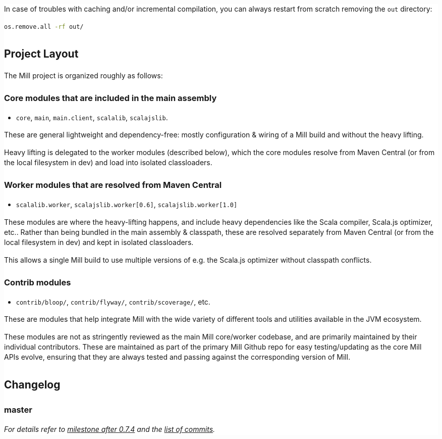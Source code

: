 In case of troubles with caching and/or incremental compilation, you can always
restart from scratch removing the `out` directory:

```bash
os.remove.all -rf out/
```

## Project Layout

The Mill project is organized roughly as follows:

### Core modules that are included in the main assembly

- `core`, `main`, `main.client`, `scalalib`, `scalajslib`.

These are general lightweight and dependency-free: mostly configuration & wiring
of a Mill build and without the heavy lifting.

Heavy lifting is delegated to the worker modules (described below), which the
core modules resolve from Maven Central (or from the local filesystem in
dev) and load into isolated classloaders.

### Worker modules that are resolved from Maven Central

- `scalalib.worker`, `scalajslib.worker[0.6]`, `scalajslib.worker[1.0]`

These modules are where the heavy-lifting happens, and include heavy
dependencies like the Scala compiler, Scala.js optimizer, etc.. Rather than
being bundled in the main assembly & classpath, these are resolved separately
from Maven Central (or from the local filesystem in dev) and kept in isolated
classloaders.

This allows a single Mill build to use multiple versions of e.g. the Scala.js
optimizer without classpath conflicts.

### Contrib modules

- `contrib/bloop/`, `contrib/flyway/`, `contrib/scoverage/`, etc.

These are modules that help integrate Mill with the wide variety of different
tools and utilities available in the JVM ecosystem.

These modules are not as stringently reviewed as the main Mill core/worker codebase,
and are primarily maintained by their individual contributors. These are maintained
as part of the primary Mill Github repo for easy testing/updating as the core Mill
APIs evolve, ensuring that they are always tested and passing against the 
corresponding version of Mill.

## Changelog

### master

*For details refer to
[milestone after 0.7.4](https://github.com/lihaoyi/mill/milestone/43?closed=1)
and the [list of commits](https://github.com/lihaoyi/mill/compare/0.7.4...master).*


[appveyor-badge]: https://ci.appveyor.com/api/projects/status/github/lihaoyi/mill
[appveyor-link]: https://ci.appveyor.com/project/lihaoyi/mill
[travis-badge]: https://travis-ci.org/lihaoyi/mill.svg
[travis-link]: https://travis-ci.org/lihaoyi/mill
[gitter-badge]: https://badges.gitter.im/Join%20Chat.svg
[gitter-link]: https://gitter.im/lihaoyi/mill?utm_source=badge&utm_medium=badge&utm_campaign=pr-badge&utm_content=badge
[patreon-badge]: https://img.shields.io/badge/patreon-sponsor-ff69b4.svg
[patreon-link]: https://www.patreon.com/lihaoyi